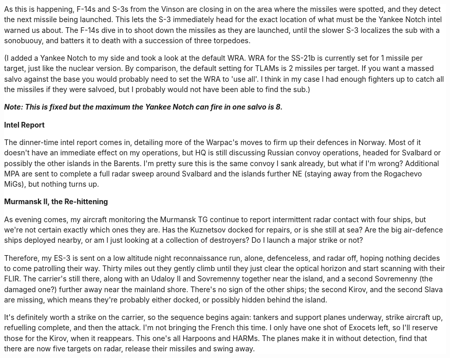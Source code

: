 As this is happening, F-14s and S-3s from the Vinson are closing in on
the area where the missiles were spotted, and they detect the next
missile being launched. This lets the S-3 immediately head for the exact
location of what must be the Yankee Notch intel warned us about. The
F-14s dive in to shoot down the missiles as they are launched, until the
slower S-3 localizes the sub with a sonobuouy, and batters it to death
with a succession of three torpedoes.

(I added a Yankee Notch to my side and took a look at the default WRA.
WRA for the SS-21b is currently set for 1 missile per target, just like
the nuclear version. By comparison, the default setting for TLAMs is 2
missiles per target. If you want a massed salvo against the base you
would probably need to set the WRA to 'use all'. I think in my case I
had enough fighters up to catch all the missiles if they were salvoed,
but I probably would not have been able to find the sub.)

***Note: This is fixed but the maximum the Yankee Notch can fire in one
salvo is 8.***

**Intel Report**

The dinner-time intel report comes in, detailing more of the Warpac's
moves to firm up their defences in Norway. Most of it doesn't have an
immediate effect on my operations, but HQ is still discussing Russian
convoy operations, headed for Svalbard or possibly the other islands in
the Barents. I'm pretty sure this is the same convoy I sank already, but
what if I'm wrong? Additional MPA are sent to complete a full radar
sweep around Svalbard and the islands further NE (staying away from the
Rogachevo MiGs), but nothing turns up.

**Murmansk II, the Re-hittening**

As evening comes, my aircraft monitoring the Murmansk TG continue to
report intermittent radar contact with four ships, but we're not certain
exactly which ones they are. Has the Kuznetsov docked for repairs, or is
she still at sea? Are the big air-defence ships deployed nearby, or am I
just looking at a collection of destroyers? Do I launch a major strike
or not?

Therefore, my ES-3 is sent on a low altitude night reconnaissance run,
alone, defenceless, and radar off, hoping nothing decides to come
patrolling their way. Thirty miles out they gently climb until they just
clear the optical horizon and start scanning with their FLIR. The
carrier's still there, along with an Udaloy II and Sovremenny together
near the island, and a second Sovremenny (the damaged one?) further away
near the mainland shore. There's no sign of the other ships; the second
Kirov, and the second Slava are missing, which means they're probably
either docked, or possibly hidden behind the island.

It's definitely worth a strike on the carrier, so the sequence begins
again: tankers and support planes underway, strike aircraft up,
refuelling complete, and then the attack. I'm not bringing the French
this time. I only have one shot of Exocets left, so I'll reserve those
for the Kirov, when it reappears. This one's all Harpoons and HARMs. The
planes make it in without detection, find that there are now five
targets on radar, release their missiles and swing away.
